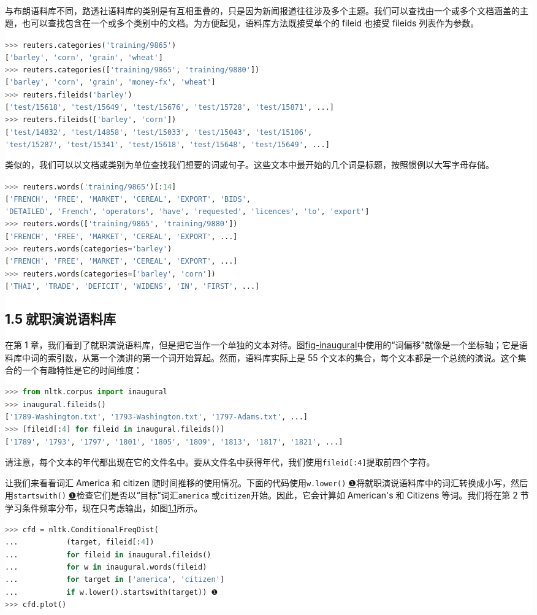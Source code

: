 与布朗语料库不同，路透社语料库的类别是有互相重叠的，只是因为新闻报道往往涉及多个主题。我们可以查找由一个或多个文档涵盖的主题，也可以查找包含在一个或多个类别中的文档。为方便起见，语料库方法既接受单个的 fileid 也接受 fileids 列表作为参数。

```py
>>> reuters.categories('training/9865')
['barley', 'corn', 'grain', 'wheat']
>>> reuters.categories(['training/9865', 'training/9880'])
['barley', 'corn', 'grain', 'money-fx', 'wheat']
>>> reuters.fileids('barley')
['test/15618', 'test/15649', 'test/15676', 'test/15728', 'test/15871', ...]
>>> reuters.fileids(['barley', 'corn'])
['test/14832', 'test/14858', 'test/15033', 'test/15043', 'test/15106',
'test/15287', 'test/15341', 'test/15618', 'test/15648', 'test/15649', ...]
```

类似的，我们可以以文档或类别为单位查找我们想要的词或句子。这些文本中最开始的几个词是标题，按照惯例以大写字母存储。

```py
>>> reuters.words('training/9865')[:14]
['FRENCH', 'FREE', 'MARKET', 'CEREAL', 'EXPORT', 'BIDS',
'DETAILED', 'French', 'operators', 'have', 'requested', 'licences', 'to', 'export']
>>> reuters.words(['training/9865', 'training/9880'])
['FRENCH', 'FREE', 'MARKET', 'CEREAL', 'EXPORT', ...]
>>> reuters.words(categories='barley')
['FRENCH', 'FREE', 'MARKET', 'CEREAL', 'EXPORT', ...]
>>> reuters.words(categories=['barley', 'corn'])
['THAI', 'TRADE', 'DEFICIT', 'WIDENS', 'IN', 'FIRST', ...]
```

## 1.5 就职演说语料库

在第 1 章，我们看到了就职演说语料库，但是把它当作一个单独的文本对待。图[fig-inaugural](./ch01.html#fig-inaugural)中使用的“词偏移”就像是一个坐标轴；它是语料库中词的索引数，从第一个演讲的第一个词开始算起。然而，语料库实际上是 55 个文本的集合，每个文本都是一个总统的演说。这个集合的一个有趣特性是它的时间维度：

```py
>>> from nltk.corpus import inaugural
>>> inaugural.fileids()
['1789-Washington.txt', '1793-Washington.txt', '1797-Adams.txt', ...]
>>> [fileid[:4] for fileid in inaugural.fileids()]
['1789', '1793', '1797', '1801', '1805', '1809', '1813', '1817', '1821', ...]
```

请注意，每个文本的年代都出现在它的文件名中。要从文件名中获得年代，我们使用`fileid[:4]`提取前四个字符。

让我们来看看词汇 America 和 citizen 随时间推移的使用情况。下面的代码使用`w.lower()` [❶](./ch02.html#lowercase-startswith)将就职演说语料库中的词汇转换成小写，然后用`startswith()` [❶](./ch02.html#lowercase-startswith)检查它们是否以“目标”词汇`america` 或`citizen`开始。因此，它会计算如 American's 和 Citizens 等词。我们将在第 2 节学习条件频率分布，现在只考虑输出，如图[1.1](./ch02.html#fig-inaugural2)所示。

```py
>>> cfd = nltk.ConditionalFreqDist(
...           (target, fileid[:4])
...           for fileid in inaugural.fileids()
...           for w in inaugural.words(fileid)
...           for target in ['america', 'citizen']
...           if w.lower().startswith(target)) ❶
>>> cfd.plot()
```
